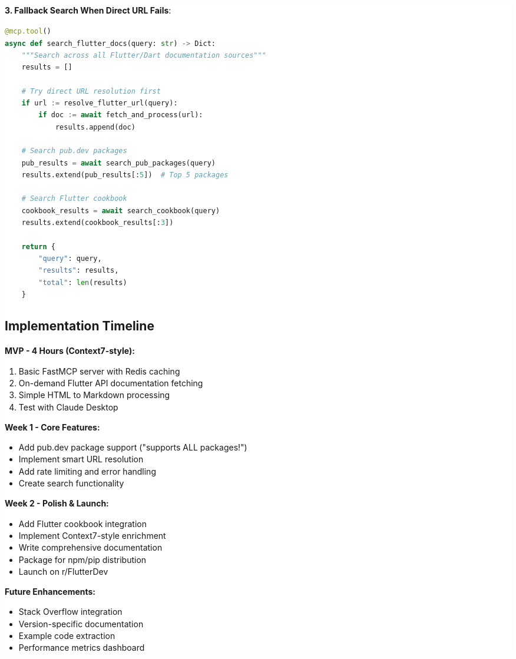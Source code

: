 ```python
```

**3. Fallback Search When Direct URL Fails**:

```python
@mcp.tool()
async def search_flutter_docs(query: str) -> Dict:
    """Search across all Flutter/Dart documentation sources"""
    results = []
    
    # Try direct URL resolution first
    if url := resolve_flutter_url(query):
        if doc := await fetch_and_process(url):
            results.append(doc)
    
    # Search pub.dev packages
    pub_results = await search_pub_packages(query)
    results.extend(pub_results[:5])  # Top 5 packages
    
    # Search Flutter cookbook
    cookbook_results = await search_cookbook(query)
    results.extend(cookbook_results[:3])
    
    return {
        "query": query,
        "results": results,
        "total": len(results)
    }
```

## Implementation Timeline

**MVP - 4 Hours (Context7-style):**
1. Basic FastMCP server with Redis caching
2. On-demand Flutter API documentation fetching
3. Simple HTML to Markdown processing
4. Test with Claude Desktop

**Week 1 - Core Features:**
- Add pub.dev package support ("supports ALL packages!")
- Implement smart URL resolution
- Add rate limiting and error handling
- Create search functionality

**Week 2 - Polish & Launch:**
- Add Flutter cookbook integration
- Implement Context7-style enrichment
- Write comprehensive documentation
- Package for npm/pip distribution
- Launch on r/FlutterDev

**Future Enhancements:**
- Stack Overflow integration
- Version-specific documentation
- Example code extraction
- Performance metrics dashboard
